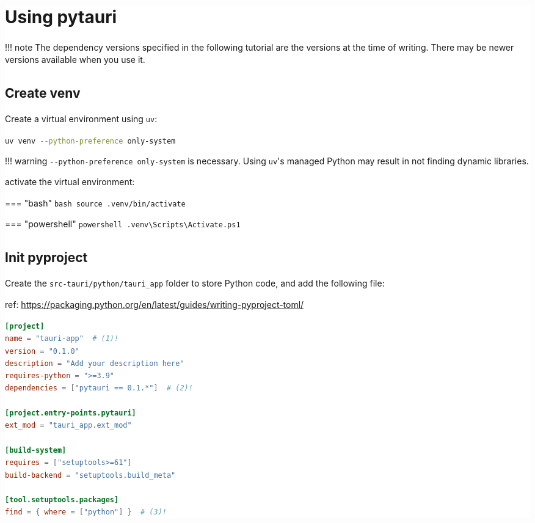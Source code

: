 # Using pytauri

!!! note
    The dependency versions specified in the following tutorial are the versions at the time of writing. There may be newer versions available when you use it.

## Create venv

Create a virtual environment using `uv`:

```bash
uv venv --python-preference only-system
```

!!! warning
    `--python-preference only-system` is necessary. Using `uv`'s managed Python may result in not finding dynamic libraries.

activate the virtual environment:

=== "bash"
    ```bash
    source .venv/bin/activate
    ```

=== "powershell"
    ```powershell
    .venv\Scripts\Activate.ps1
    ```

## Init pyproject

Create the `src-tauri/python/tauri_app` folder to store Python code, and add the following file:

ref: <https://packaging.python.org/en/latest/guides/writing-pyproject-toml/>

```toml title="src-tauri/pyproject.toml" hl_lines="8 9"
[project]
name = "tauri-app"  # (1)!
version = "0.1.0"
description = "Add your description here"
requires-python = ">=3.9"
dependencies = ["pytauri == 0.1.*"]  # (2)!

[project.entry-points.pytauri]
ext_mod = "tauri_app.ext_mod"

[build-system]
requires = ["setuptools>=61"]
build-backend = "setuptools.build_meta"

[tool.setuptools.packages]
find = { where = ["python"] }  # (3)!
```

